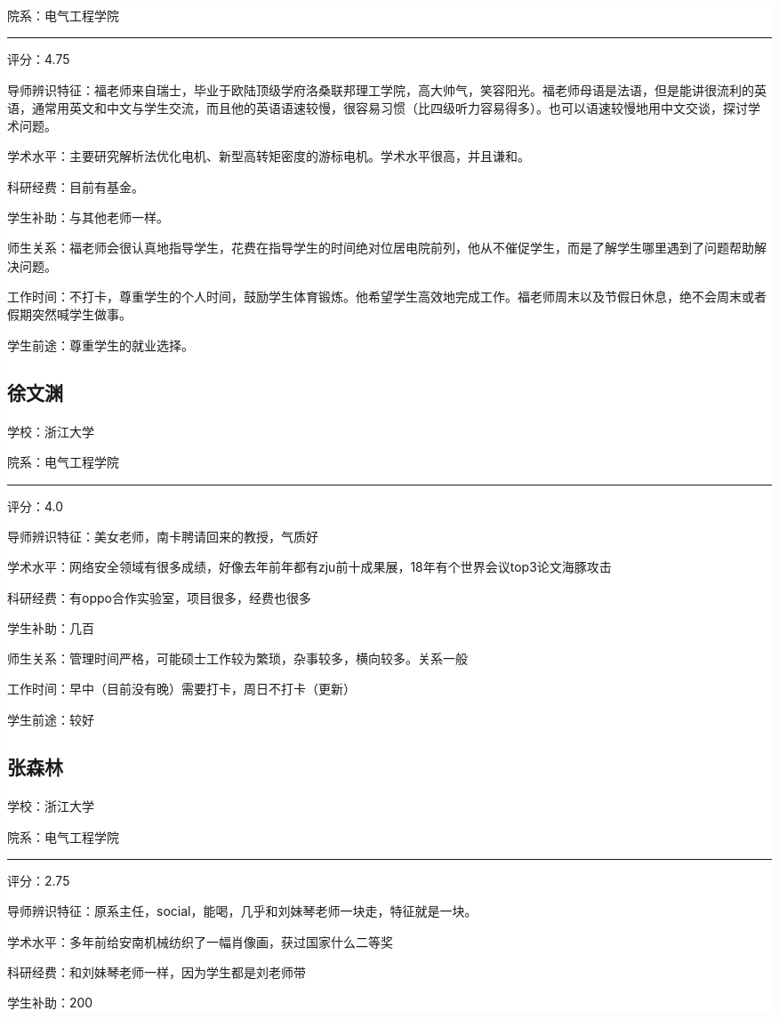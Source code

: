 院系：电气工程学院

* * *

评分：4.75

导师辨识特征：福老师来自瑞士，毕业于欧陆顶级学府洛桑联邦理工学院，高大帅气，笑容阳光。福老师母语是法语，但是能讲很流利的英语，通常用英文和中文与学生交流，而且他的英语语速较慢，很容易习惯（比四级听力容易得多）。也可以语速较慢地用中文交谈，探讨学术问题。

学术水平：主要研究解析法优化电机、新型高转矩密度的游标电机。学术水平很高，并且谦和。

科研经费：目前有基金。

学生补助：与其他老师一样。

师生关系：福老师会很认真地指导学生，花费在指导学生的时间绝对位居电院前列，他从不催促学生，而是了解学生哪里遇到了问题帮助解决问题。

工作时间：不打卡，尊重学生的个人时间，鼓励学生体育锻炼。他希望学生高效地完成工作。福老师周末以及节假日休息，绝不会周末或者假期突然喊学生做事。

学生前途：尊重学生的就业选择。

## 徐文渊

学校：浙江大学

院系：电气工程学院

* * *

评分：4.0

导师辨识特征：美女老师，南卡聘请回来的教授，气质好

学术水平：网络安全领域有很多成绩，好像去年前年都有zju前十成果展，18年有个世界会议top3论文海豚攻击

科研经费：有oppo合作实验室，项目很多，经费也很多

学生补助：几百

师生关系：管理时间严格，可能硕士工作较为繁琐，杂事较多，横向较多。关系一般

工作时间：早中（目前没有晚）需要打卡，周日不打卡（更新）

学生前途：较好

## 张森林

学校：浙江大学

院系：电气工程学院

* * *

评分：2.75

导师辨识特征：原系主任，social，能喝，几乎和刘妹琴老师一块走，特征就是一块。

学术水平：多年前给安南机械纺织了一幅肖像画，获过国家什么二等奖

科研经费：和刘妹琴老师一样，因为学生都是刘老师带

学生补助：200
